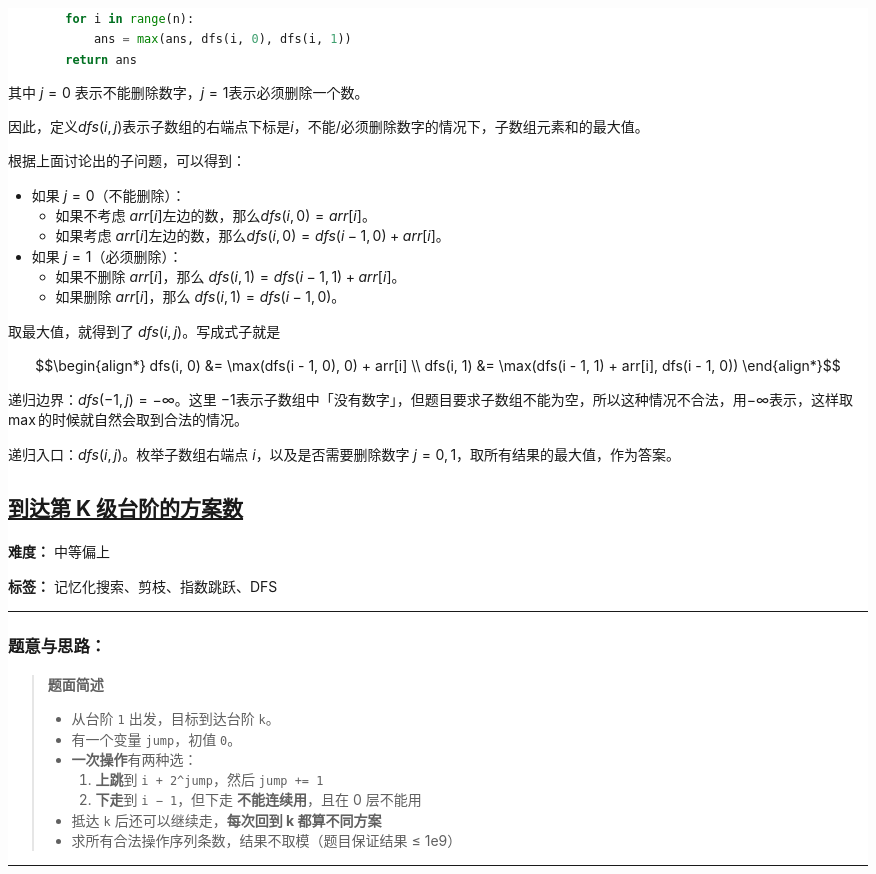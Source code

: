 ```python
        for i in range(n):
            ans = max(ans, dfs(i, 0), dfs(i, 1))
        return ans
```

其中 $j = 0$ 表示不能删除数字，$j = 1$表示必须删除一个数。

因此，定义$dfs(i, j)$表示子数组的右端点下标是$i$，不能/必须删除数字的情况下，子数组元素和的最大值。

根据上面讨论出的子问题，可以得到：

- 如果 $j = 0$（不能删除）：
  - 如果不考虑 $arr[i]$左边的数，那么$dfs(i, 0) = arr[i]$。
  - 如果考虑 $arr[i]$左边的数，那么$dfs(i, 0) = dfs(i - 1, 0) + arr[i]$。
- 如果 $j = 1$（必须删除）：
  - 如果不删除 $arr[i]$，那么 $dfs(i, 1) = dfs(i - 1, 1) + arr[i]$。
  - 如果删除 $arr[i]$，那么 $dfs(i, 1) = dfs(i - 1, 0)$。

取最大值，就得到了 $dfs(i, j)$。写成式子就是

$$\begin{align*}
dfs(i, 0) &= \max(dfs(i - 1, 0), 0) + arr[i] \\
dfs(i, 1) &= \max(dfs(i - 1, 1) + arr[i], dfs(i - 1, 0))
\end{align*}$$



递归边界：$dfs(-1, j) = -\infty$。这里 $-1$表示子数组中「没有数字」，但题目要求子数组不能为空，所以这种情况不合法，用$-\infty$表示，这样取$\max$的时候就自然会取到合法的情况。

递归入口：$dfs(i, j)$。枚举子数组右端点 $i$，以及是否需要删除数字 $j = 0, 1$，取所有结果的最大值，作为答案。





## [**到达第 K 级台阶的方案数**]()

**难度：** 中等偏上

**标签：** 记忆化搜索、剪枝、指数跳跃、DFS

------

### **题意与思路：**

> **题面简述**
>
> - 从台阶 `1` 出发，目标到达台阶 `k`。
> - 有一个变量 `jump`，初值 `0`。
> - **一次操作**有两种选：
>   1. **上跳**到 `i + 2^jump`，然后 `jump += 1`
>   2. **下走**到 `i − 1`，但下走 **不能连续用**，且在 0 层不能用
> - 抵达 `k` 后还可以继续走，**每次回到 k 都算不同方案**
> - 求所有合法操作序列条数，结果不取模（题目保证结果 ≤ 1e9）

------
